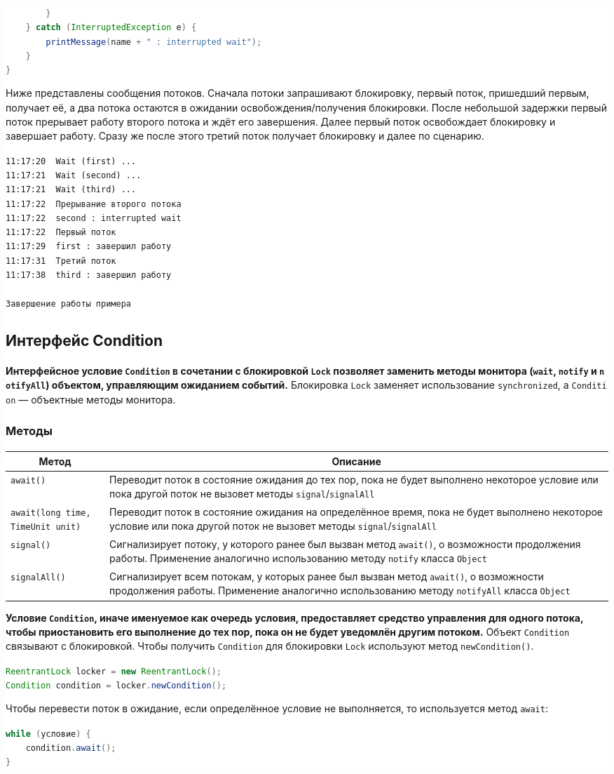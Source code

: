 ```java
        }
    } catch (InterruptedException e) {
        printMessage(name + " : interrupted wait");
    }
}
```

Ниже представлены сообщения потоков. Сначала потоки запрашивают блокировку, первый поток, пришедший первым, получает её, а два потока остаются в ожидании освобождения/получения блокировки. После небольшой задержки первый поток прерывает работу второго потока и ждёт его завершения. Далее первый поток освобождает блокировку и завершает работу. Сразу же после этого третий поток получает блокировку и далее по сценарию.
```
11:17:20  Wait (first) ...
11:17:21  Wait (second) ...
11:17:21  Wait (third) ...
11:17:22  Прерывание второго потока
11:17:22  second : interrupted wait
11:17:22  Первый поток
11:17:29  first : завершил работу
11:17:31  Третий поток
11:17:38  third : завершил работу

Завершение работы примера
```
## Интерфейс Condition
**Интерфейсное условие `Condition` в сочетании с блокировкой `Lock` позволяет заменить методы монитора (`wait`, `notify` и `notifyAll`) объектом, управляющим ожиданием событий.** Блокировка `Lock` заменяет использование `synchronized`, а `Condition` — объектные методы монитора.
### Методы
| Метод                             | Описание                                                                                                                                                                         |
| --------------------------------- | -------------------------------------------------------------------------------------------------------------------------------------------------------------------------------- |
| `await()`                         | Переводит поток в состояние ожидания до тех пор, пока не будет выполнено некоторое условие или пока другой поток не вызовет методы `signal`/`signalAll`                          |
| `await(long time, TimeUnit unit)` | Переводит поток в состояние ожидания на определённое время, пока не будет выполнено некоторое условие или пока другой поток не вызовет методы `signal`/`signalAll`               |
| `signal()`                        | Сигнализирует потоку, у которого ранее был вызван метод `await()`, о возможности продолжения работы. Применение аналогично использованию методу `notify` класса `Object`         |
| `signalAll()`                     | Сигнализирует всем потокам, у которых ранее был вызван метод `await()`, о возможности продолжения работы. Применение аналогично использованию методу `notifyAll` класса `Object` |
**Условие `Condition`, иначе именуемое как очередь условия, предоставляет средство управления для одного потока, чтобы приостановить его выполнение до тех пор, пока он не будет уведомлён другим потоком.** Объект `Condition` связывают с блокировкой. Чтобы получить `Condition` для блокировки `Lock` используют метод `newCondition()`.
```java
ReentrantLock locker = new ReentrantLock();
Condition condition = locker.newCondition();
```

Чтобы перевести поток в ожидание, если определённое условие не выполняется, то используется метод `await`:
```java
while (условие) {
	condition.await();
}
```
